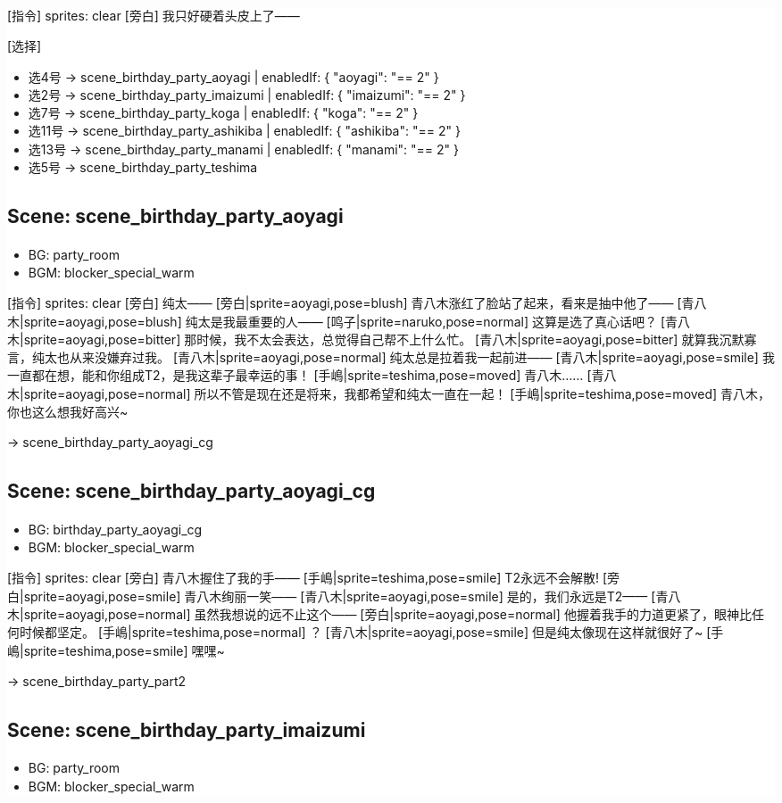 [指令] sprites: clear
[旁白] 我只好硬着头皮上了——

[选择]
- 选4号 -> scene_birthday_party_aoyagi | enabledIf: { "aoyagi": "== 2" }
- 选2号 -> scene_birthday_party_imaizumi | enabledIf: { "imaizumi": "== 2" }
- 选7号 -> scene_birthday_party_koga | enabledIf: { "koga": "== 2" }
- 选11号 -> scene_birthday_party_ashikiba | enabledIf: { "ashikiba": "== 2" }
- 选13号 -> scene_birthday_party_manami | enabledIf: { "manami": "== 2" }
- 选5号 -> scene_birthday_party_teshima

## Scene: scene_birthday_party_aoyagi
- BG: party_room
- BGM: blocker_special_warm

[指令] sprites: clear
[旁白] 纯太——
[旁白|sprite=aoyagi,pose=blush] 青八木涨红了脸站了起来，看来是抽中他了——
[青八木|sprite=aoyagi,pose=blush] 纯太是我最重要的人——
[鸣子|sprite=naruko,pose=normal] 这算是选了真心话吧？
[青八木|sprite=aoyagi,pose=bitter] 那时候，我不太会表达，总觉得自己帮不上什么忙。
[青八木|sprite=aoyagi,pose=bitter] 就算我沉默寡言，纯太也从来没嫌弃过我。
[青八木|sprite=aoyagi,pose=normal] 纯太总是拉着我一起前进——
[青八木|sprite=aoyagi,pose=smile] 我一直都在想，能和你组成T2，是我这辈子最幸运的事！
[手嶋|sprite=teshima,pose=moved] 青八木……
[青八木|sprite=aoyagi,pose=normal] 所以不管是现在还是将来，我都希望和纯太一直在一起！
[手嶋|sprite=teshima,pose=moved] 青八木，你也这么想我好高兴~

-> scene_birthday_party_aoyagi_cg 

## Scene: scene_birthday_party_aoyagi_cg
- BG: birthday_party_aoyagi_cg
- BGM: blocker_special_warm

[指令] sprites: clear
[旁白] 青八木握住了我的手——
[手嶋|sprite=teshima,pose=smile] T2永远不会解散!
[旁白|sprite=aoyagi,pose=smile] 青八木绚丽一笑——
[青八木|sprite=aoyagi,pose=smile] 是的，我们永远是T2——
[青八木|sprite=aoyagi,pose=normal] 虽然我想说的远不止这个——
[旁白|sprite=aoyagi,pose=normal] 他握着我手的力道更紧了，眼神比任何时候都坚定。
[手嶋|sprite=teshima,pose=normal] ？
[青八木|sprite=aoyagi,pose=smile] 但是纯太像现在这样就很好了~
[手嶋|sprite=teshima,pose=smile] 嘿嘿~

-> scene_birthday_party_part2


## Scene: scene_birthday_party_imaizumi
- BG: party_room
- BGM: blocker_special_warm
